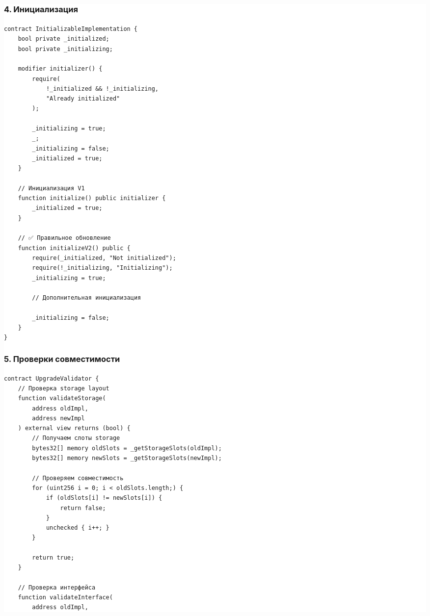 
### **4. Инициализация**

```solidity
contract InitializableImplementation {
    bool private _initialized;
    bool private _initializing;
    
    modifier initializer() {
        require(
            !_initialized && !_initializing,
            "Already initialized"
        );
        
        _initializing = true;
        _;
        _initializing = false;
        _initialized = true;
    }
    
    // Инициализация V1
    function initialize() public initializer {
        _initialized = true;
    }
    
    // ✅ Правильное обновление
    function initializeV2() public {
        require(_initialized, "Not initialized");
        require(!_initializing, "Initializing");
        _initializing = true;
        
        // Дополнительная инициализация
        
        _initializing = false;
    }
}
```

### **5. Проверки совместимости**

```solidity
contract UpgradeValidator {
    // Проверка storage layout
    function validateStorage(
        address oldImpl,
        address newImpl
    ) external view returns (bool) {
        // Получаем слоты storage
        bytes32[] memory oldSlots = _getStorageSlots(oldImpl);
        bytes32[] memory newSlots = _getStorageSlots(newImpl);
        
        // Проверяем совместимость
        for (uint256 i = 0; i < oldSlots.length;) {
            if (oldSlots[i] != newSlots[i]) {
                return false;
            }
            unchecked { i++; }
        }
        
        return true;
    }
    
    // Проверка интерфейса
    function validateInterface(
        address oldImpl,
```